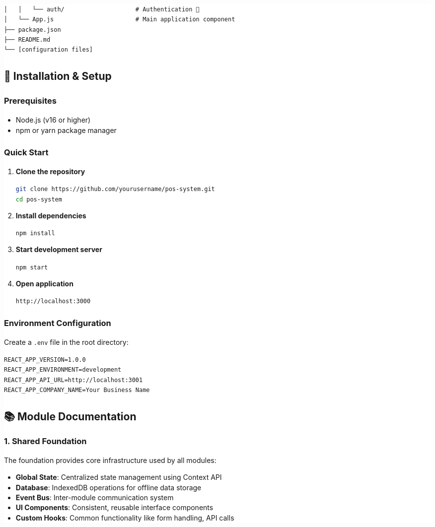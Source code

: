 ```
│   │   └── auth/                    # Authentication 🚧
│   └── App.js                       # Main application component
├── package.json
├── README.md
└── [configuration files]
```

## 🚀 Installation & Setup

### Prerequisites
- Node.js (v16 or higher)
- npm or yarn package manager

### Quick Start

1. **Clone the repository**
   ```bash
   git clone https://github.com/yourusername/pos-system.git
   cd pos-system
   ```

2. **Install dependencies**
   ```bash
   npm install
   ```

3. **Start development server**
   ```bash
   npm start
   ```

4. **Open application**
   ```
   http://localhost:3000
   ```

### Environment Configuration

Create a `.env` file in the root directory:

```env
REACT_APP_VERSION=1.0.0
REACT_APP_ENVIRONMENT=development
REACT_APP_API_URL=http://localhost:3001
REACT_APP_COMPANY_NAME=Your Business Name
```

## 📚 Module Documentation

### 1. Shared Foundation

The foundation provides core infrastructure used by all modules:

- **Global State**: Centralized state management using Context API
- **Database**: IndexedDB operations for offline data storage
- **Event Bus**: Inter-module communication system
- **UI Components**: Consistent, reusable interface components
- **Custom Hooks**: Common functionality like form handling, API calls
